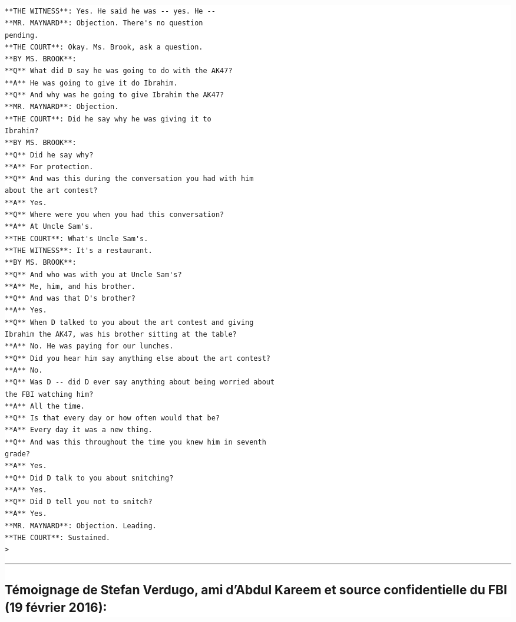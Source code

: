     **THE WITNESS**: Yes. He said he was -- yes. He --
    **MR. MAYNARD**: Objection. There's no question
    pending.
    **THE COURT**: Okay. Ms. Brook, ask a question.
    **BY MS. BROOK**:
    **Q** What did D say he was going to do with the AK47?
    **A** He was going to give it do Ibrahim.
    **Q** And why was he going to give Ibrahim the AK47?
    **MR. MAYNARD**: Objection.
    **THE COURT**: Did he say why he was giving it to
    Ibrahim?
    **BY MS. BROOK**:
    **Q** Did he say why?
    **A** For protection.
    **Q** And was this during the conversation you had with him
    about the art contest?
    **A** Yes.
    **Q** Where were you when you had this conversation?
    **A** At Uncle Sam's.
    **THE COURT**: What's Uncle Sam's.
    **THE WITNESS**: It's a restaurant.
    **BY MS. BROOK**:
    **Q** And who was with you at Uncle Sam's?
    **A** Me, him, and his brother.
    **Q** And was that D's brother?
    **A** Yes.
    **Q** When D talked to you about the art contest and giving
    Ibrahim the AK47, was his brother sitting at the table?
    **A** No. He was paying for our lunches.
    **Q** Did you hear him say anything else about the art contest?
    **A** No.
    **Q** Was D -- did D ever say anything about being worried about
    the FBI watching him?
    **A** All the time.
    **Q** Is that every day or how often would that be?
    **A** Every day it was a new thing.
    **Q** And was this throughout the time you knew him in seventh
    grade?
    **A** Yes.
    **Q** Did D talk to you about snitching?
    **A** Yes.
    **Q** Did D tell you not to snitch?
    **A** Yes.
    **MR. MAYNARD**: Objection. Leading.
    **THE COURT**: Sustained.
    > 

---

## Témoignage de Stefan Verdugo, ami d’Abdul Kareem et source confidentielle du FBI (19 février 2016):
